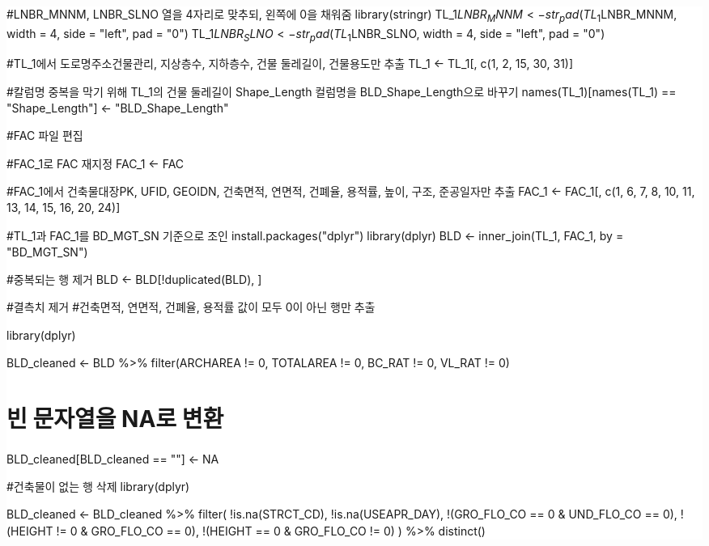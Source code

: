 #LNBR_MNNM, LNBR_SLNO 열을 4자리로 맞추되, 왼쪽에 0을 채워줌
library(stringr)
TL_1$LNBR_MNNM <- str_pad(TL_1$LNBR_MNNM, width = 4, side = "left", pad = "0")
TL_1$LNBR_SLNO <- str_pad(TL_1$LNBR_SLNO, width = 4, side = "left", pad = "0")

#TL_1에서 도로명주소건물관리, 지상층수, 지하층수, 건물 둘레길이, 건물용도만 추출
TL_1 <- TL_1[, c(1, 2, 15, 30, 31)]

#칼럼명 중복을 막기 위해 TL_1의 건물 둘레길이 Shape_Length 컬럼명을 BLD_Shape_Length으로 바꾸기
names(TL_1)[names(TL_1) == "Shape_Length"] <- "BLD_Shape_Length"




#FAC 파일 편집

#FAC_1로 FAC 재지정
FAC_1 <- FAC

#FAC_1에서 건축물대장PK, UFID, GEOIDN, 건축면적, 연면적, 건폐율, 용적률, 높이, 구조, 준공일자만 추출
FAC_1 <- FAC_1[, c(1, 6, 7, 8, 10, 11, 13, 14, 15, 16, 20, 24)]



#TL_1과 FAC_1를 BD_MGT_SN 기준으로 조인
install.packages("dplyr")
library(dplyr)
BLD <- inner_join(TL_1, FAC_1, by = "BD_MGT_SN")

#중복되는 행 제거
BLD <- BLD[!duplicated(BLD), ]



#결측치 제거
#건축면적, 연면적, 건폐율, 용적률 값이 모두 0이 아닌 행만 추출

library(dplyr)

BLD_cleaned <- BLD %>%
  filter(ARCHAREA != 0,
         TOTALAREA != 0,
         BC_RAT != 0,
         VL_RAT != 0)


# 빈 문자열을 NA로 변환
BLD_cleaned[BLD_cleaned == ""] <- NA

#건축물이 없는 행 삭제
library(dplyr)

BLD_cleaned <- BLD_cleaned %>%
  filter(
    !is.na(STRCT_CD),
    !is.na(USEAPR_DAY),
    !(GRO_FLO_CO == 0 & UND_FLO_CO == 0),
    !(HEIGHT != 0 & GRO_FLO_CO == 0),
    !(HEIGHT == 0 & GRO_FLO_CO != 0)
  ) %>%
  distinct()
